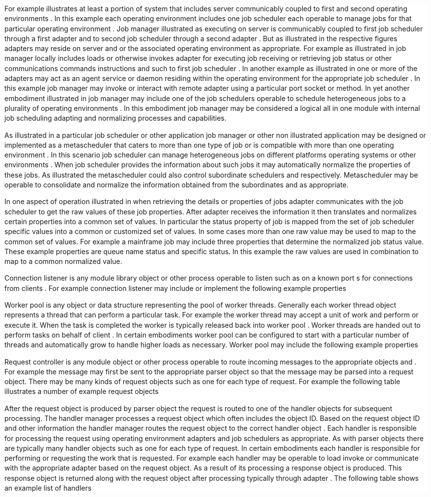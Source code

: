 For example illustrates at least a portion of system that includes server communicably coupled to first and second operating environments . In this example each operating environment includes one job scheduler each operable to manage jobs for that particular operating environment . Job manager illustrated as executing on server is communicably coupled to first job scheduler through a first adapter and to second job scheduler through a second adapter . But as illustrated in the respective figures adapters may reside on server and or the associated operating environment as appropriate. For example as illustrated in job manager locally includes loads or otherwise invokes adapter for executing job receiving or retrieving job status or other communications commands instructions and such to first job scheduler . In another example as illustrated in one or more of the adapters may act as an agent service or daemon residing within the operating environment for the appropriate job scheduler . In this example job manager may invoke or interact with remote adapter using a particular port socket or method. In yet another embodiment illustrated in job manager may include one of the job schedulers operable to schedule heterogeneous jobs to a plurality of operating environments . In this embodiment job manager may be considered a logical all in one module with internal job scheduling adapting and normalizing processes and capabilities.

As illustrated in a particular job scheduler or other application job manager or other non illustrated application may be designed or implemented as a metascheduler that caters to more than one type of job or is compatible with more than one operating environment . In this scenario job scheduler can manage heterogeneous jobs on different platforms operating systems or other environments . When job scheduler provides the information about such jobs it may automatically normalize the properties of these jobs. As illustrated the metascheduler could also control subordinate schedulers and respectively. Metascheduler may be operable to consolidate and normalize the information obtained from the subordinates and as appropriate.

In one aspect of operation illustrated in when retrieving the details or properties of jobs adapter communicates with the job scheduler to get the raw values of these job properties. After adapter receives the information it then translates and normalizes certain properties into a common set of values. In particular the status property of job is mapped from the set of job scheduler specific values into a common or customized set of values. In some cases more than one raw value may be used to map to the common set of values. For example a mainframe job may include three properties that determine the normalized job status value. These example properties are queue name status and specific status. In this example the raw values are used in combination to map to a common normalized value.

Connection listener is any module library object or other process operable to listen such as on a known port s for connections from clients . For example connection listener may include or implement the following example properties 

Worker pool is any object or data structure representing the pool of worker threads. Generally each worker thread object represents a thread that can perform a particular task. For example the worker thread may accept a unit of work and perform or execute it. When the task is completed the worker is typically released back into worker pool . Worker threads are handed out to perform tasks on behalf of client . In certain embodiments worker pool can be configured to start with a particular number of threads and automatically grow to handle higher loads as necessary. Worker pool may include the following example properties 

Request controller is any module object or other process operable to route incoming messages to the appropriate objects and . For example the message may first be sent to the appropriate parser object so that the message may be parsed into a request object. There may be many kinds of request objects such as one for each type of request. For example the following table illustrates a number of example request objects 

After the request object is produced by parser object the request is routed to one of the handler objects for subsequent processing. The handler manager processes a request object which often includes the object ID. Based on the request object ID and other information the handler manager routes the request object to the correct handler object . Each handler is responsible for processing the request using operating environment adapters and job schedulers as appropriate. As with parser objects there are typically many handler objects such as one for each type of request. In certain embodiments each handler is responsible for performing or requesting the work that is requested. For example each handler may be operable to load invoke or communicate with the appropriate adapter based on the request object. As a result of its processing a response object is produced. This response object is returned along with the request object after processing typically through adapter . The following table shows an example list of handlers 
